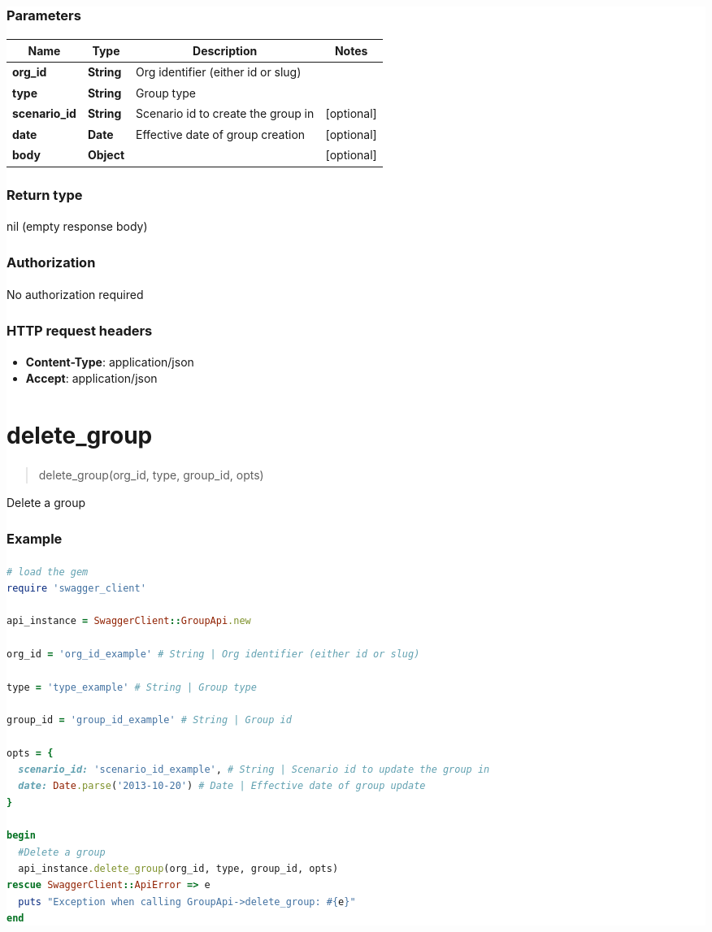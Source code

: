 ### Parameters

Name | Type | Description  | Notes
------------- | ------------- | ------------- | -------------
 **org_id** | **String**| Org identifier (either id or slug) | 
 **type** | **String**| Group type | 
 **scenario_id** | **String**| Scenario id to create the group in | [optional] 
 **date** | **Date**| Effective date of group creation | [optional] 
 **body** | **Object**|  | [optional] 

### Return type

nil (empty response body)

### Authorization

No authorization required

### HTTP request headers

 - **Content-Type**: application/json
 - **Accept**: application/json



# **delete_group**
> delete_group(org_id, type, group_id, opts)

Delete a group



### Example
```ruby
# load the gem
require 'swagger_client'

api_instance = SwaggerClient::GroupApi.new

org_id = 'org_id_example' # String | Org identifier (either id or slug)

type = 'type_example' # String | Group type

group_id = 'group_id_example' # String | Group id

opts = { 
  scenario_id: 'scenario_id_example', # String | Scenario id to update the group in
  date: Date.parse('2013-10-20') # Date | Effective date of group update
}

begin
  #Delete a group
  api_instance.delete_group(org_id, type, group_id, opts)
rescue SwaggerClient::ApiError => e
  puts "Exception when calling GroupApi->delete_group: #{e}"
end
```

